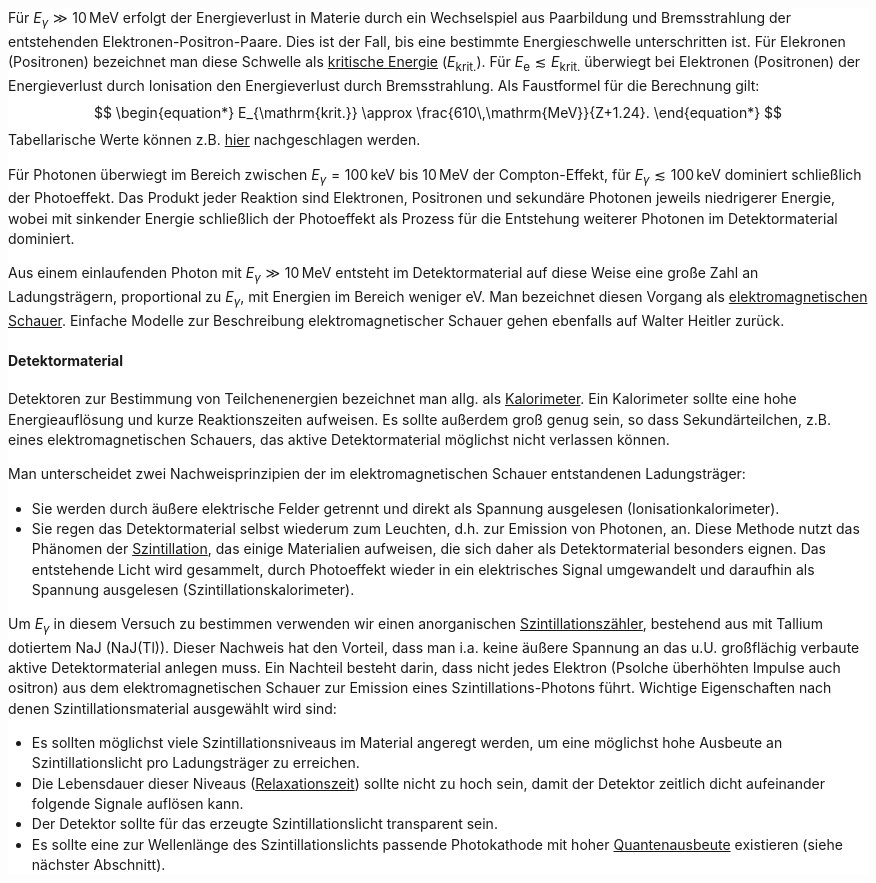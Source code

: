 Für $E_{\gamma}\gg 10\,\mathrm{MeV}$ erfolgt der Energieverlust in Materie durch ein Wechselspiel aus Paarbildung und Bremsstrahlung der entstehenden Elektronen-Positron-Paare. Dies ist der Fall, bis eine bestimmte Energieschwelle unterschritten ist. Für Elekronen (Positronen) bezeichnet man diese Schwelle als [kritische Energie](https://de.wikipedia.org/wiki/Strahlungsl%C3%A4nge) ($E_{\mathrm{krit.}}$). Für $E_{\mathrm{e}}\lesssim E_{\mathrm{krit.}}$ überwiegt bei Elektronen (Positronen) der Energieverlust durch Ionisation den Energieverlust durch Bremsstrahlung. Als Faustformel für die Berechnung gilt:
$$
\begin{equation*}
E_{\mathrm{krit.}} \approx \frac{610\,\mathrm{MeV}}{Z+1.24}.
\end{equation*}
$$
Tabellarische Werte können z.B. [hier](https://pdg.lbl.gov/2015/AtomicNuclearProperties/) nachgeschlagen werden. 

Für Photonen überwiegt im Bereich zwischen $E_{\gamma}=100\,\mathrm{keV}$ bis $10\,\mathrm{MeV}$ der Compton-Effekt, für $E_{\gamma}\lesssim100\,\mathrm{keV}$ dominiert schließlich der Photoeffekt. Das Produkt jeder Reaktion sind Elektronen, Positronen und sekundäre Photonen jeweils niedrigerer Energie, wobei mit sinkender Energie schließlich der Photoeffekt als Prozess für die Entstehung weiterer Photonen im Detektormaterial dominiert. 

Aus einem einlaufenden Photon mit $E_{\gamma}\gg 10\,\mathrm{MeV}$ entsteht im Detektormaterial auf diese Weise eine große Zahl an Ladungsträgern, proportional zu $E_{\gamma}$, mit Energien im Bereich weniger $\mathrm{eV}$. Man bezeichnet diesen Vorgang als [elektromagnetischen Schauer](https://de.wikipedia.org/wiki/Elektromagnetischer_Schauer). Einfache Modelle zur Beschreibung elektromagnetischer Schauer gehen ebenfalls auf Walter Heitler zurück. 

#### Detektormaterial

Detektoren zur Bestimmung von Teilchenenergien bezeichnet man allg. als [Kalorimeter](https://de.wikipedia.org/wiki/Kalorimeter_(Teilchenphysik)). Ein Kalorimeter sollte eine hohe Energieauflösung und  kurze Reaktionszeiten aufweisen. Es sollte außerdem groß genug sein, so dass Sekundärteilchen, z.B. eines elektromagnetischen Schauers, das aktive Detektormaterial möglichst nicht verlassen können. 

Man unterscheidet zwei Nachweisprinzipien der im elektromagnetischen Schauer entstandenen Ladungsträger: 

- Sie werden durch äußere elektrische Felder getrennt und direkt als Spannung ausgelesen (Ionisationkalorimeter).
- Sie regen das Detektormaterial selbst wiederum zum Leuchten, d.h. zur Emission von Photonen, an. Diese Methode nutzt das Phänomen der [Szintillation](https://de.wikipedia.org/wiki/Szintillator), das einige Materialien aufweisen, die sich daher als Detektormaterial besonders eignen. Das entstehende Licht wird gesammelt, durch Photoeffekt wieder in ein elektrisches Signal umgewandelt und daraufhin als Spannung ausgelesen (Szintillationskalorimeter).

Um $E_{\gamma}$ in diesem Versuch zu bestimmen verwenden wir einen anorganischen [Szintillationszähler](https://de.wikipedia.org/wiki/Szintillationsz%C3%A4hler), bestehend aus mit Tallium dotiertem $\mathrm{NaJ}$ ($\mathrm{NaJ(Tl)}$). Dieser Nachweis hat den Vorteil, dass man i.a. keine äußere Spannung an das u.U. großflächig verbaute aktive Detektormaterial anlegen muss. Ein Nachteil besteht darin, dass nicht jedes Elektron (Psolche überhöhten Impulse auch ositron) aus dem elektromagnetischen Schauer zur Emission eines Szintillations-Photons führt. Wichtige Eigenschaften nach denen Szintillationsmaterial ausgewählt wird sind: 

- Es sollten möglichst viele Szintillationsniveaus im Material angeregt werden, um eine möglichst hohe Ausbeute an Szintillationslicht pro Ladungsträger zu erreichen.
- Die Lebensdauer dieser Niveaus ([Relaxationszeit](https://de.wikipedia.org/wiki/Relaxation_(Naturwissenschaft))) sollte nicht zu hoch sein, damit der Detektor zeitlich dicht aufeinander folgende Signale auflösen kann. 
-  Der Detektor sollte für das erzeugte Szintillationslicht transparent sein.
- Es sollte eine zur Wellenlänge des Szintillationslichts passende Photokathode mit hoher [Quantenausbeute](https://de.wikipedia.org/wiki/Quantenausbeute) existieren (siehe nächster Abschnitt). 
